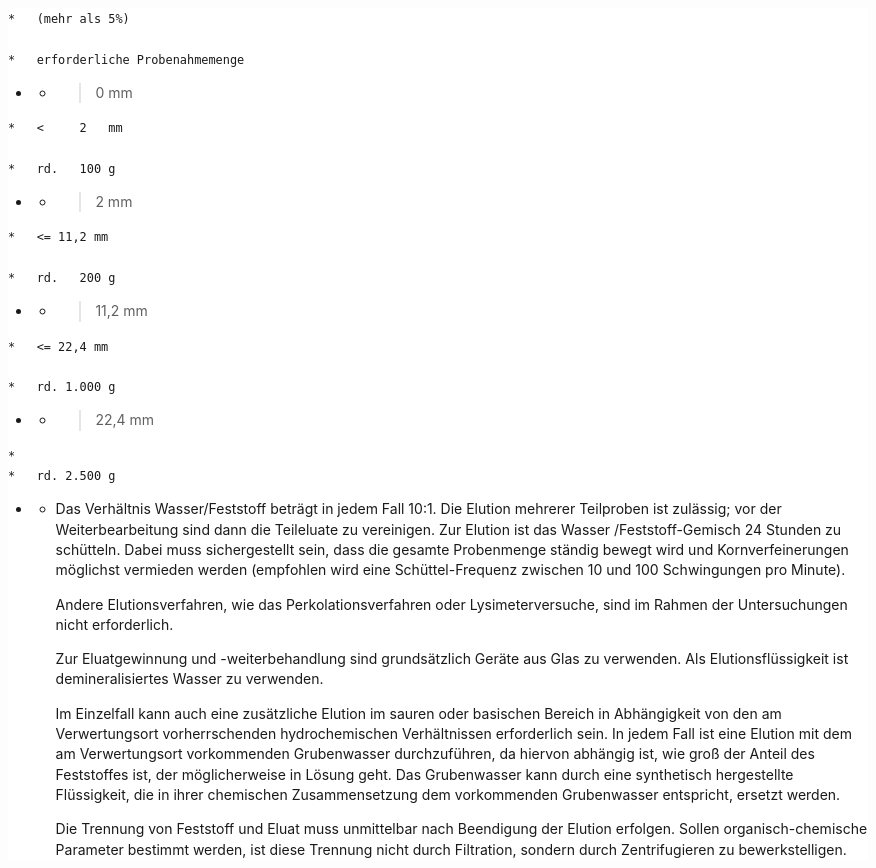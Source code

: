     *   (mehr als 5%)

    *   erforderliche Probenahmemenge


*    *   >   0 mm

    *   <     2   mm

    *   rd.   100 g


*    *   >   2 mm

    *   <= 11,2 mm

    *   rd.   200 g


*    *   > 11,2 mm

    *   <= 22,4 mm

    *   rd. 1.000 g


*    *   > 22,4 mm

    *
    *   rd. 2.500 g




*
    *   Das Verhältnis Wasser/Feststoff beträgt in jedem Fall 10:1. Die
        Elution mehrerer Teilproben ist zulässig; vor der Weiterbearbeitung
        sind dann die Teileluate zu vereinigen. Zur Elution ist das Wasser
        /Feststoff-Gemisch 24 Stunden zu schütteln. Dabei muss sichergestellt
        sein, dass die gesamte Probenmenge ständig bewegt wird und
        Kornverfeinerungen möglichst vermieden werden (empfohlen wird eine
        Schüttel-Frequenz zwischen 10 und 100 Schwingungen pro Minute).

        Andere Elutionsverfahren, wie das Perkolationsverfahren oder
        Lysimeterversuche, sind im Rahmen der Untersuchungen nicht
        erforderlich.

        Zur Eluatgewinnung und -weiterbehandlung sind grundsätzlich Geräte aus
        Glas zu verwenden. Als Elutionsflüssigkeit ist demineralisiertes
        Wasser zu verwenden.

        Im Einzelfall kann auch eine zusätzliche Elution im sauren oder
        basischen Bereich in Abhängigkeit von den am Verwertungsort
        vorherrschenden hydrochemischen Verhältnissen erforderlich sein. In
        jedem Fall ist eine Elution mit dem am Verwertungsort vorkommenden
        Grubenwasser durchzuführen, da hiervon abhängig ist, wie groß der
        Anteil des Feststoffes ist, der möglicherweise in Lösung geht. Das
        Grubenwasser kann durch eine synthetisch hergestellte Flüssigkeit, die
        in ihrer chemischen Zusammensetzung dem vorkommenden Grubenwasser
        entspricht, ersetzt werden.

        Die Trennung von Feststoff und Eluat muss unmittelbar nach Beendigung
        der Elution erfolgen. Sollen organisch-chemische Parameter bestimmt
        werden, ist diese Trennung nicht durch Filtration, sondern durch
        Zentrifugieren zu bewerkstelligen.
